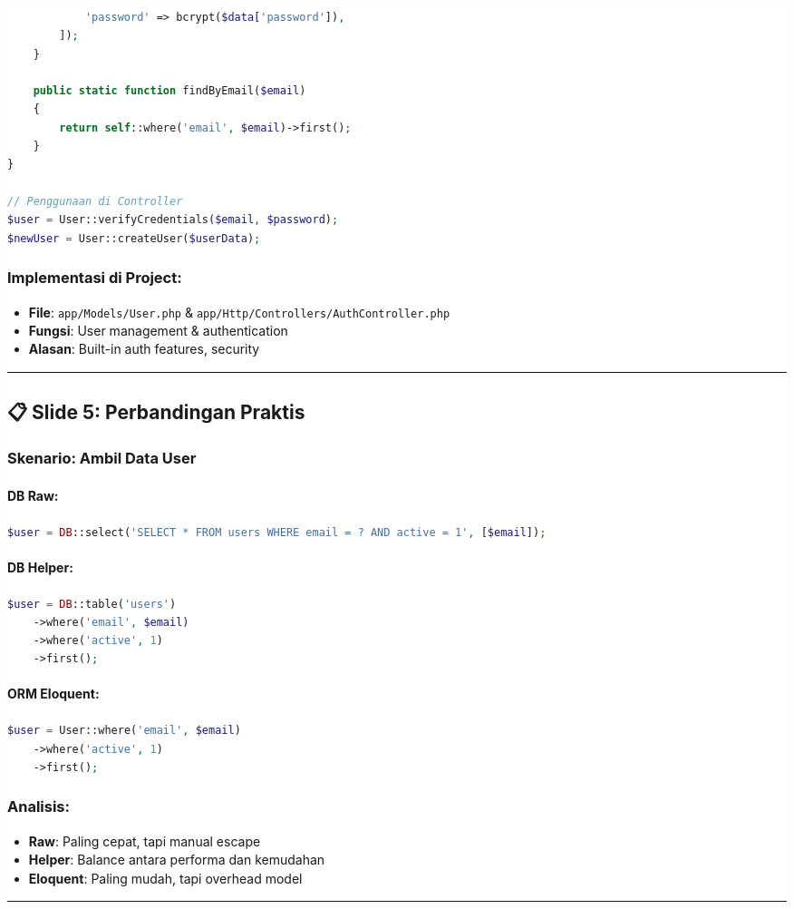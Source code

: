 ```php
            'password' => bcrypt($data['password']),
        ]);
    }
    
    public static function findByEmail($email)
    {
        return self::where('email', $email)->first();
    }
}

// Penggunaan di Controller
$user = User::verifyCredentials($email, $password);
$newUser = User::createUser($userData);
```

### **Implementasi di Project:**
- **File**: `app/Models/User.php` & `app/Http/Controllers/AuthController.php`
- **Fungsi**: User management & authentication
- **Alasan**: Built-in auth features, security

---

## 📋 Slide 5: Perbandingan Praktis

### **Skenario: Ambil Data User**

#### **DB Raw:**
```php
$user = DB::select('SELECT * FROM users WHERE email = ? AND active = 1', [$email]);
```

#### **DB Helper:**
```php
$user = DB::table('users')
    ->where('email', $email)
    ->where('active', 1)
    ->first();
```

#### **ORM Eloquent:**
```php
$user = User::where('email', $email)
    ->where('active', 1)
    ->first();
```

### **Analisis:**
- **Raw**: Paling cepat, tapi manual escape
- **Helper**: Balance antara performa dan kemudahan
- **Eloquent**: Paling mudah, tapi overhead model

---
